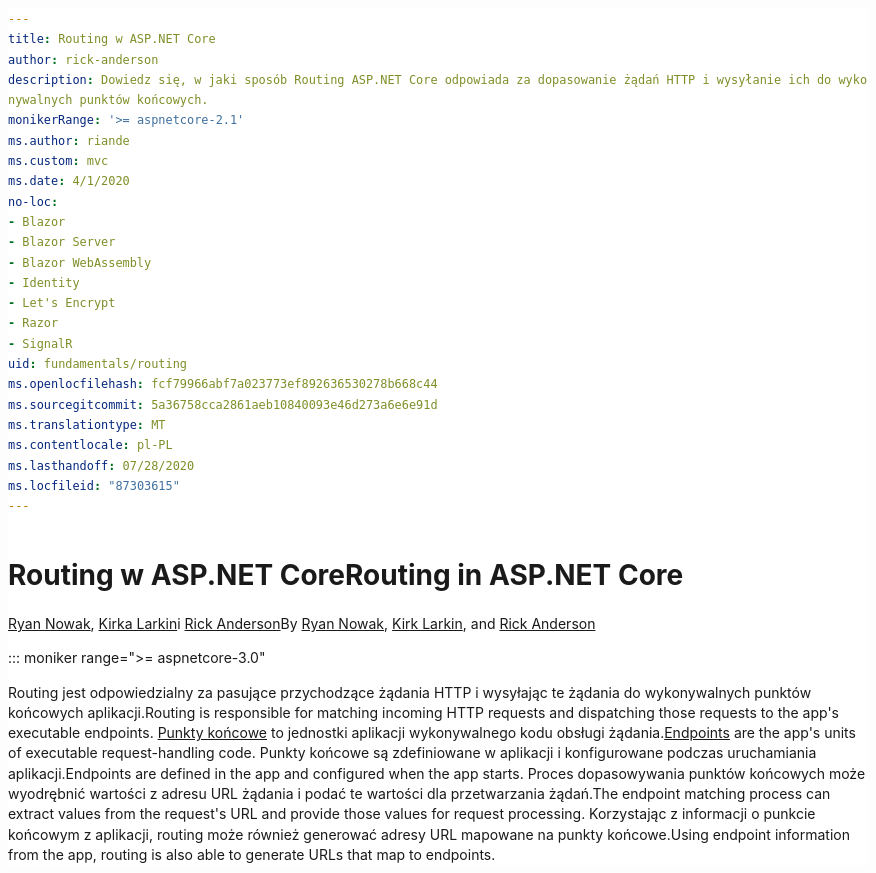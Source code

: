 ```yaml
---
title: Routing w ASP.NET Core
author: rick-anderson
description: Dowiedz się, w jaki sposób Routing ASP.NET Core odpowiada za dopasowanie żądań HTTP i wysyłanie ich do wykonywalnych punktów końcowych.
monikerRange: '>= aspnetcore-2.1'
ms.author: riande
ms.custom: mvc
ms.date: 4/1/2020
no-loc:
- Blazor
- Blazor Server
- Blazor WebAssembly
- Identity
- Let's Encrypt
- Razor
- SignalR
uid: fundamentals/routing
ms.openlocfilehash: fcf79966abf7a023773ef892636530278b668c44
ms.sourcegitcommit: 5a36758cca2861aeb10840093e46d273a6e6e91d
ms.translationtype: MT
ms.contentlocale: pl-PL
ms.lasthandoff: 07/28/2020
ms.locfileid: "87303615"
---
```

# <a name="routing-in-aspnet-core"></a><span data-ttu-id="c2e8a-103">Routing w ASP.NET Core</span><span class="sxs-lookup"><span data-stu-id="c2e8a-103">Routing in ASP.NET Core</span></span>

<span data-ttu-id="c2e8a-104">[Ryan Nowak](https://github.com/rynowak), [Kirka Larkin](https://twitter.com/serpent5)i [Rick Anderson](https://twitter.com/RickAndMSFT)</span><span class="sxs-lookup"><span data-stu-id="c2e8a-104">By [Ryan Nowak](https://github.com/rynowak), [Kirk Larkin](https://twitter.com/serpent5), and [Rick Anderson](https://twitter.com/RickAndMSFT)</span></span>

::: moniker range=">= aspnetcore-3.0"

<span data-ttu-id="c2e8a-105">Routing jest odpowiedzialny za pasujące przychodzące żądania HTTP i wysyłając te żądania do wykonywalnych punktów końcowych aplikacji.</span><span class="sxs-lookup"><span data-stu-id="c2e8a-105">Routing is responsible for matching incoming HTTP requests and dispatching those requests to the app's executable endpoints.</span></span> <span data-ttu-id="c2e8a-106">[Punkty końcowe](#endpoint) to jednostki aplikacji wykonywalnego kodu obsługi żądania.</span><span class="sxs-lookup"><span data-stu-id="c2e8a-106">[Endpoints](#endpoint) are the app's units of executable request-handling code.</span></span> <span data-ttu-id="c2e8a-107">Punkty końcowe są zdefiniowane w aplikacji i konfigurowane podczas uruchamiania aplikacji.</span><span class="sxs-lookup"><span data-stu-id="c2e8a-107">Endpoints are defined in the app and configured when the app starts.</span></span> <span data-ttu-id="c2e8a-108">Proces dopasowywania punktów końcowych może wyodrębnić wartości z adresu URL żądania i podać te wartości dla przetwarzania żądań.</span><span class="sxs-lookup"><span data-stu-id="c2e8a-108">The endpoint matching process can extract values from the request's URL and provide those values for request processing.</span></span> <span data-ttu-id="c2e8a-109">Korzystając z informacji o punkcie końcowym z aplikacji, routing może również generować adresy URL mapowane na punkty końcowe.</span><span class="sxs-lookup"><span data-stu-id="c2e8a-109">Using endpoint information from the app, routing is also able to generate URLs that map to endpoints.</span></span>
